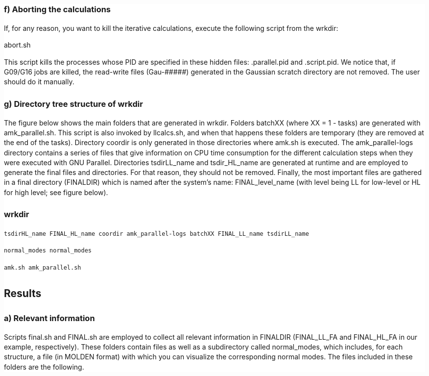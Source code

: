 ### f) Aborting the calculations

If, for any reason, you want to kill the iterative calculations, execute the following script from the wrkdir:

abort.sh

This script kills the processes whose PID are specified in these hidden files: .parallel.pid and
.script.pid. We notice that, if G09/G16 jobs are killed, the read-write files (Gau-#####) generated in
the Gaussian scratch directory are not removed. The user should do it manually.

### g) Directory tree structure of wrkdir

The figure below shows the main folders that are generated in wrkdir. Folders batchXX (where XX = 1 -
tasks) are generated with amk_parallel.sh. This script is also invoked by llcalcs.sh, and when that
happens these folders are temporary (they are removed at the end of the tasks). Directory coordir is only
generated in those directories where amk.sh is executed. The amk_parallel-logs directory contains a
series of files that give information on CPU time consumption for the different calculation steps when they
were executed with GNU Parallel. Directories tsdirLL_name and tsdir_HL_name are generated at
runtime and are employed to generate the final files and directories. For that reason, they should not be
removed. Finally, the most important files are gathered in a final directory (FINALDIR) which is named after
the system’s name: FINAL_level_name (with level being LL for low-level or HL for high level; see figure
below).

### wrkdir

```
tsdirHL_name FINAL_HL_name coordir amk_parallel-logs batchXX FINAL_LL_name tsdirLL_name
```
```
normal_modes normal_modes
```
```
amk.sh amk_parallel.sh
```

## Results<a name="res"></a>

### a) Relevant information

Scripts final.sh and FINAL.sh are employed to collect all relevant information in FINALDIR
(FINAL_LL_FA and FINAL_HL_FA in our example, respectively). These folders contain files as well as a
subdirectory called normal_modes, which includes, for each structure, a file (in MOLDEN format) with
which you can visualize the corresponding normal modes. The files included in these folders are the
following.
